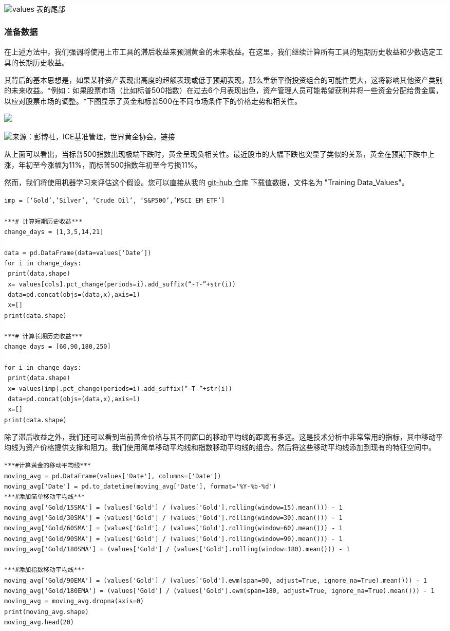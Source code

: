 ![values 表的尾部](https://cdn-images-1.medium.com/max/2000/1\*n9DrEpRxVpV2rDzJBtsDhg.png)

### 准备数据

在上述方法中，我们强调将使用上市工具的滞后收益来预测黄金的未来收益。在这里，我们继续计算所有工具的短期历史收益和少数选定工具的长期历史收益。

其背后的基本思想是，如果某种资产表现出高度的超额表现或低于预期表现，那么重新平衡投资组合的可能性更大，这将影响其他资产类别的未来收益。*例如：如果股票市场（比如标普500指数）在过去6个月表现出色，资产管理人员可能希望获利并将一些资金分配给贵金属，以应对股票市场的调整。*下图显示了黄金和标普500在不同市场条件下的价格走势和相关性。

![](https://cdn-images-1.medium.com/max/2334/1\*YIsV9sx5qw\_GqWVjA4QF\_Q.png)

![来源：彭博社，ICE基准管理，世界黄金协会。链接](https://cdn-images-1.medium.com/max/2000/1\*x6xtsbW5IqY9m1O1ymhYBQ.jpeg)

从上面可以看出，当标普500指数出现极端下跌时，黄金呈现负相关性。最近股市的大幅下跌也突显了类似的关系，黄金在预期下跌中上涨，年初至今涨幅为11%，而标普500指数年初至今亏损11%。

然而，我们将使用机器学习来评估这个假设。您可以直接从我的 [git-hub 仓库](https://github.com/Riazone/Gold-Return-Prediction/blob/master/Training%20Data\_Values.csv) 下载值数据，文件名为 "Training Data\_Values"。

```
imp = [‘Gold’,’Silver’, ‘Crude Oil’, ‘S&P500’,’MSCI EM ETF’]

***# 计算短期历史收益***
change_days = [1,3,5,14,21]

data = pd.DataFrame(data=values[‘Date’])
for i in change_days:
 print(data.shape)
 x= values[cols].pct_change(periods=i).add_suffix(“-T-”+str(i))
 data=pd.concat(objs=(data,x),axis=1)
 x=[]
print(data.shape)

***# 计算长期历史收益***
change_days = [60,90,180,250]

for i in change_days:
 print(data.shape)
 x= values[imp].pct_change(periods=i).add_suffix(“-T-”+str(i))
 data=pd.concat(objs=(data,x),axis=1)
 x=[]
print(data.shape)
```

除了滞后收益之外，我们还可以看到当前黄金价格与其不同窗口的移动平均线的距离有多远。这是技术分析中非常常用的指标，其中移动平均线为资产价格提供支撑和阻力。我们使用简单移动平均线和指数移动平均线的组合。然后将这些移动平均线添加到现有的特征空间中。
```
***#计算黄金的移动平均线***
moving_avg = pd.DataFrame(values['Date'], columns=['Date'])
moving_avg['Date'] = pd.to_datetime(moving_avg['Date'], format='%Y-%b-%d')
***#添加简单移动平均线***
moving_avg['Gold/15SMA'] = (values['Gold'] / (values['Gold'].rolling(window=15).mean())) - 1
moving_avg['Gold/30SMA'] = (values['Gold'] / (values['Gold'].rolling(window=30).mean())) - 1
moving_avg['Gold/60SMA'] = (values['Gold'] / (values['Gold'].rolling(window=60).mean())) - 1
moving_avg['Gold/90SMA'] = (values['Gold'] / (values['Gold'].rolling(window=90).mean())) - 1
moving_avg['Gold/180SMA'] = (values['Gold'] / (values['Gold'].rolling(window=180).mean())) - 1

***#添加指数移动平均线***
moving_avg['Gold/90EMA'] = (values['Gold'] / (values['Gold'].ewm(span=90, adjust=True, ignore_na=True).mean())) - 1
moving_avg['Gold/180EMA'] = (values['Gold'] / (values['Gold'].ewm(span=180, adjust=True, ignore_na=True).mean())) - 1
moving_avg = moving_avg.dropna(axis=0)
print(moving_avg.shape)
moving_avg.head(20)
```